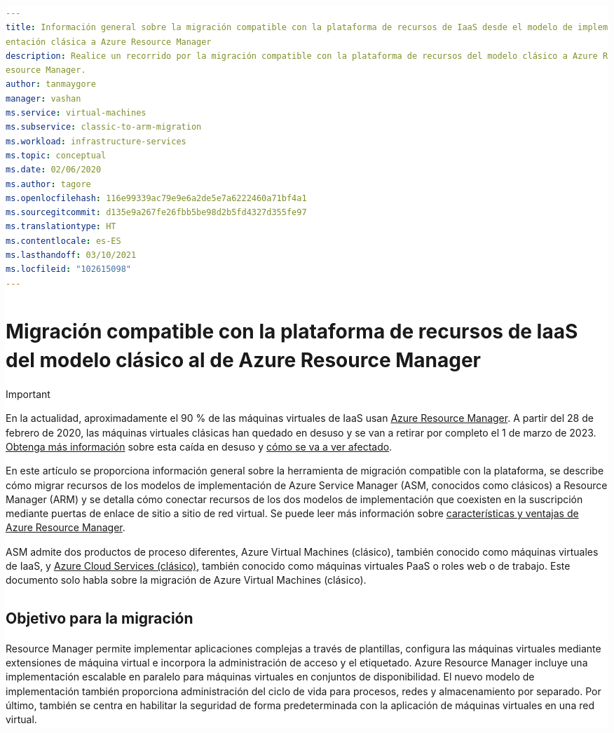 ```yaml
---
title: Información general sobre la migración compatible con la plataforma de recursos de IaaS desde el modelo de implementación clásica a Azure Resource Manager
description: Realice un recorrido por la migración compatible con la plataforma de recursos del modelo clásico a Azure Resource Manager.
author: tanmaygore
manager: vashan
ms.service: virtual-machines
ms.subservice: classic-to-arm-migration
ms.workload: infrastructure-services
ms.topic: conceptual
ms.date: 02/06/2020
ms.author: tagore
ms.openlocfilehash: 116e99339ac79e9e6a2de5e7a6222460a71bf4a1
ms.sourcegitcommit: d135e9a267fe26fbb5be98d2b5fd4327d355fe97
ms.translationtype: HT
ms.contentlocale: es-ES
ms.lasthandoff: 03/10/2021
ms.locfileid: "102615098"
---
```

# <a name="platform-supported-migration-of-iaas-resources-from-classic-to-azure-resource-manager"></a>Migración compatible con la plataforma de recursos de IaaS del modelo clásico al de Azure Resource Manager

> [!IMPORTANT]
> En la actualidad, aproximadamente el 90 % de las máquinas virtuales de IaaS usan [Azure Resource Manager](https://azure.microsoft.com/features/resource-manager/). A partir del 28 de febrero de 2020, las máquinas virtuales clásicas han quedado en desuso y se van a retirar por completo el 1 de marzo de 2023. [Obtenga más información]( https://aka.ms/classicvmretirement) sobre esta caída en desuso y [cómo se va a ver afectado](classic-vm-deprecation.md#how-does-this-affect-me).



En este artículo se proporciona información general sobre la herramienta de migración compatible con la plataforma, se describe cómo migrar recursos de los modelos de implementación de Azure Service Manager (ASM, conocidos como clásicos) a Resource Manager (ARM) y se detalla cómo conectar recursos de los dos modelos de implementación que coexisten en la suscripción mediante puertas de enlace de sitio a sitio de red virtual. Se puede leer más información sobre [características y ventajas de Azure Resource Manager](../azure-resource-manager/management/overview.md). 

ASM admite dos productos de proceso diferentes, Azure Virtual Machines (clásico), también conocido como máquinas virtuales de IaaS, y [Azure Cloud Services (clásico)](../cloud-services/index.yml), también conocido como máquinas virtuales PaaS o roles web o de trabajo. Este documento solo habla sobre la migración de Azure Virtual Machines (clásico).

## <a name="goal-for-migration"></a>Objetivo para la migración
Resource Manager permite implementar aplicaciones complejas a través de plantillas, configura las máquinas virtuales mediante extensiones de máquina virtual e incorpora la administración de acceso y el etiquetado. Azure Resource Manager incluye una implementación escalable en paralelo para máquinas virtuales en conjuntos de disponibilidad. El nuevo modelo de implementación también proporciona administración del ciclo de vida para procesos, redes y almacenamiento por separado. Por último, también se centra en habilitar la seguridad de forma predeterminada con la aplicación de máquinas virtuales en una red virtual.
